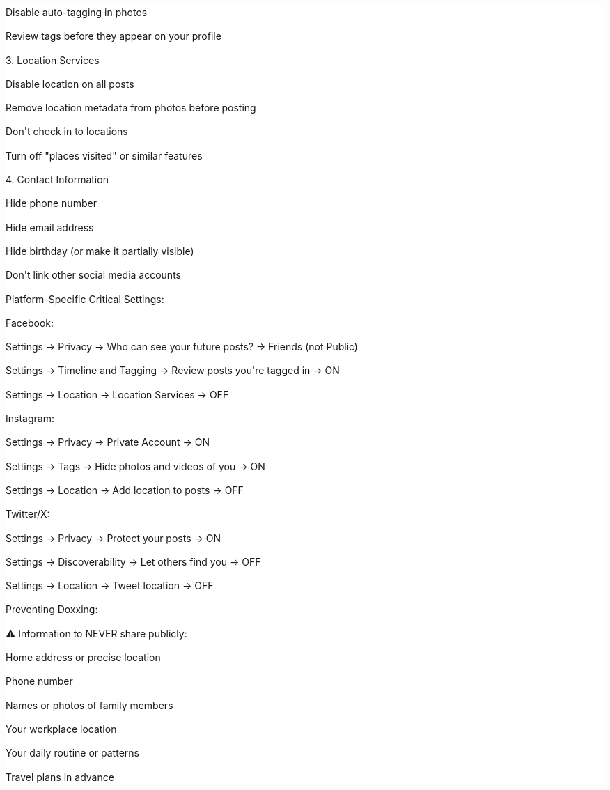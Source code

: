 Disable auto-tagging in photos

Review tags before they appear on your profile

3\. Location Services

Disable location on all posts

Remove location metadata from photos before posting

Don't check in to locations

Turn off "places visited" or similar features

4\. Contact Information

Hide phone number

Hide email address

Hide birthday (or make it partially visible)

Don't link other social media accounts

Platform-Specific Critical Settings:

Facebook:

Settings → Privacy → Who can see your future posts? → Friends (not Public)

Settings → Timeline and Tagging → Review posts you're tagged in → ON

Settings → Location → Location Services → OFF

Instagram:

Settings → Privacy → Private Account → ON

Settings → Tags → Hide photos and videos of you → ON

Settings → Location → Add location to posts → OFF

Twitter/X:

Settings → Privacy → Protect your posts → ON

Settings → Discoverability → Let others find you → OFF

Settings → Location → Tweet location → OFF

Preventing Doxxing:

⚠️ Information to NEVER share publicly:

Home address or precise location

Phone number

Names or photos of family members

Your workplace location

Your daily routine or patterns

Travel plans in advance
